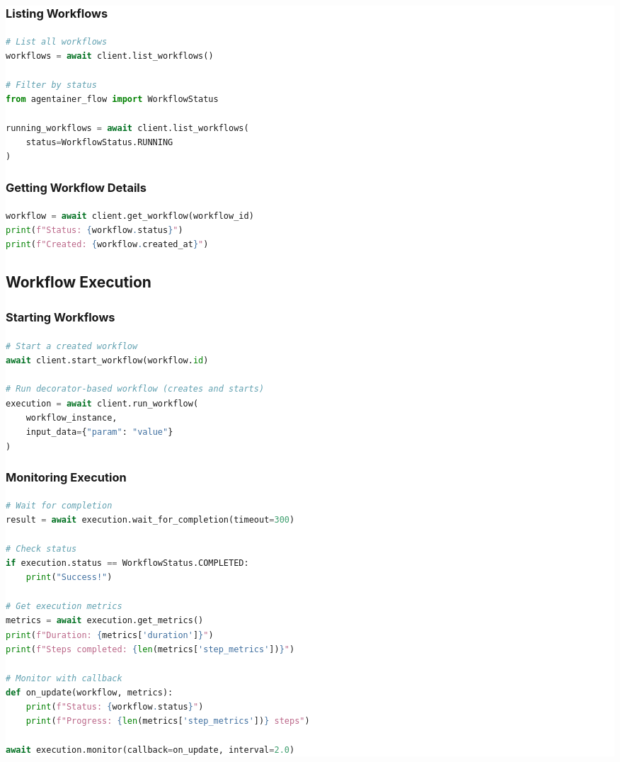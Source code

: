### Listing Workflows

```python
# List all workflows
workflows = await client.list_workflows()

# Filter by status
from agentainer_flow import WorkflowStatus

running_workflows = await client.list_workflows(
    status=WorkflowStatus.RUNNING
)
```

### Getting Workflow Details

```python
workflow = await client.get_workflow(workflow_id)
print(f"Status: {workflow.status}")
print(f"Created: {workflow.created_at}")
```

## Workflow Execution

### Starting Workflows

```python
# Start a created workflow
await client.start_workflow(workflow.id)

# Run decorator-based workflow (creates and starts)
execution = await client.run_workflow(
    workflow_instance,
    input_data={"param": "value"}
)
```

### Monitoring Execution

```python
# Wait for completion
result = await execution.wait_for_completion(timeout=300)

# Check status
if execution.status == WorkflowStatus.COMPLETED:
    print("Success!")

# Get execution metrics
metrics = await execution.get_metrics()
print(f"Duration: {metrics['duration']}")
print(f"Steps completed: {len(metrics['step_metrics'])}")

# Monitor with callback
def on_update(workflow, metrics):
    print(f"Status: {workflow.status}")
    print(f"Progress: {len(metrics['step_metrics'])} steps")

await execution.monitor(callback=on_update, interval=2.0)
```
